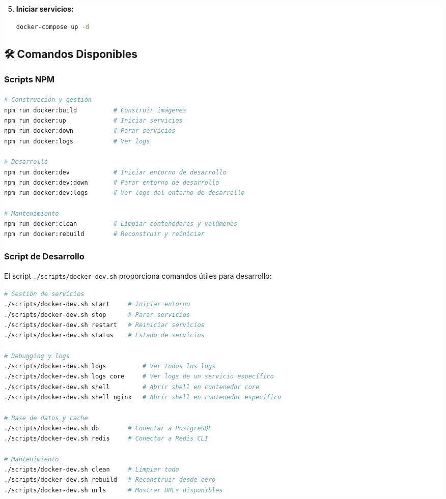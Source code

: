5. **Iniciar servicios:**
   ```bash
   docker-compose up -d
   ```

## 🛠️ Comandos Disponibles

### Scripts NPM

```bash
# Construcción y gestión
npm run docker:build          # Construir imágenes
npm run docker:up             # Iniciar servicios
npm run docker:down           # Parar servicios
npm run docker:logs           # Ver logs

# Desarrollo
npm run docker:dev            # Iniciar entorno de desarrollo
npm run docker:dev:down       # Parar entorno de desarrollo
npm run docker:dev:logs       # Ver logs del entorno de desarrollo

# Mantenimiento
npm run docker:clean          # Limpiar contenedores y volúmenes
npm run docker:rebuild        # Reconstruir y reiniciar
```

### Script de Desarrollo

El script `./scripts/docker-dev.sh` proporciona comandos útiles para desarrollo:

```bash
# Gestión de servicios
./scripts/docker-dev.sh start     # Iniciar entorno
./scripts/docker-dev.sh stop      # Parar servicios
./scripts/docker-dev.sh restart   # Reiniciar servicios
./scripts/docker-dev.sh status    # Estado de servicios

# Debugging y logs
./scripts/docker-dev.sh logs          # Ver todos los logs
./scripts/docker-dev.sh logs core     # Ver logs de un servicio específico
./scripts/docker-dev.sh shell         # Abrir shell en contenedor core
./scripts/docker-dev.sh shell nginx   # Abrir shell en contenedor específico

# Base de datos y cache
./scripts/docker-dev.sh db        # Conectar a PostgreSQL
./scripts/docker-dev.sh redis     # Conectar a Redis CLI

# Mantenimiento
./scripts/docker-dev.sh clean     # Limpiar todo
./scripts/docker-dev.sh rebuild   # Reconstruir desde cero
./scripts/docker-dev.sh urls      # Mostrar URLs disponibles
```
